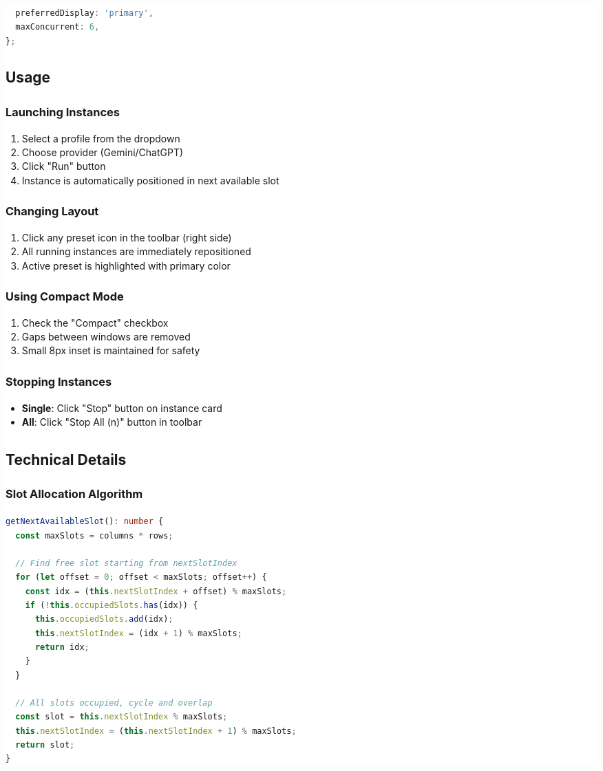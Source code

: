 ```typescript
  preferredDisplay: 'primary',
  maxConcurrent: 6,
};
```

## Usage

### Launching Instances
1. Select a profile from the dropdown
2. Choose provider (Gemini/ChatGPT)
3. Click "Run" button
4. Instance is automatically positioned in next available slot

### Changing Layout
1. Click any preset icon in the toolbar (right side)
2. All running instances are immediately repositioned
3. Active preset is highlighted with primary color

### Using Compact Mode
1. Check the "Compact" checkbox
2. Gaps between windows are removed
3. Small 8px inset is maintained for safety

### Stopping Instances
- **Single**: Click "Stop" button on instance card
- **All**: Click "Stop All (n)" button in toolbar

## Technical Details

### Slot Allocation Algorithm
```typescript
getNextAvailableSlot(): number {
  const maxSlots = columns * rows;
  
  // Find free slot starting from nextSlotIndex
  for (let offset = 0; offset < maxSlots; offset++) {
    const idx = (this.nextSlotIndex + offset) % maxSlots;
    if (!this.occupiedSlots.has(idx)) {
      this.occupiedSlots.add(idx);
      this.nextSlotIndex = (idx + 1) % maxSlots;
      return idx;
    }
  }
  
  // All slots occupied, cycle and overlap
  const slot = this.nextSlotIndex % maxSlots;
  this.nextSlotIndex = (this.nextSlotIndex + 1) % maxSlots;
  return slot;
}
```
